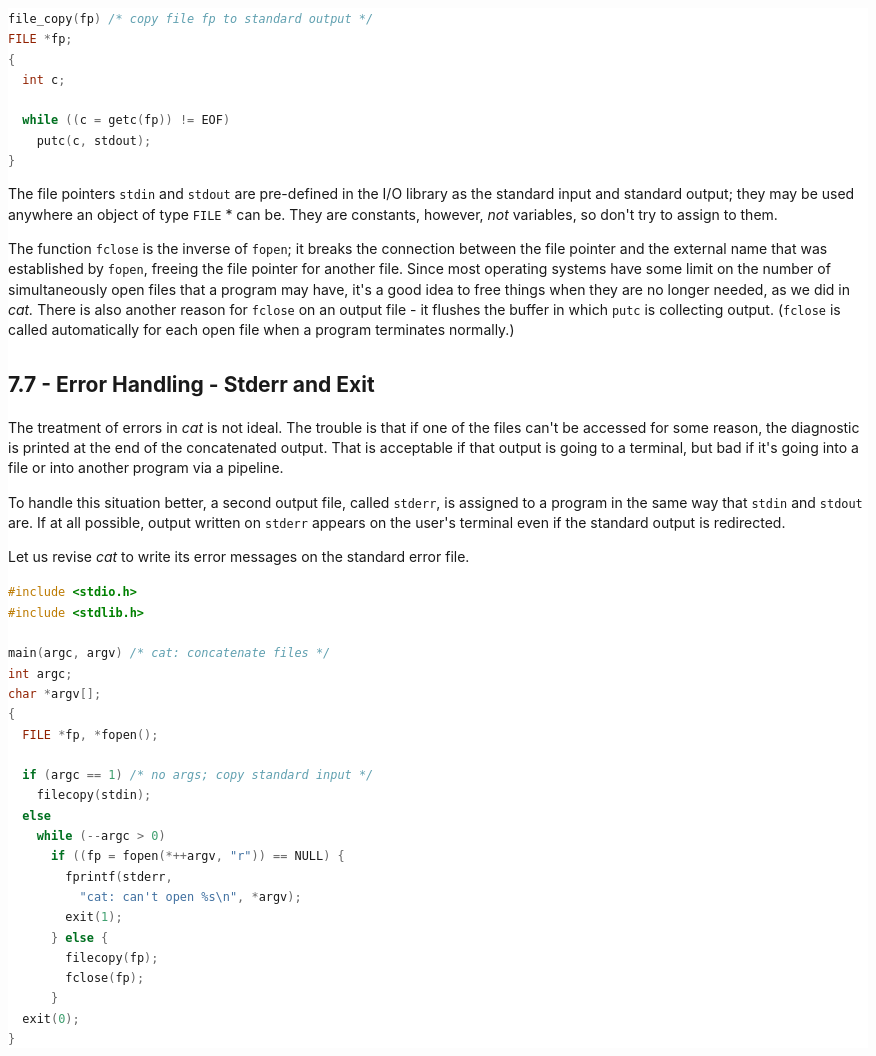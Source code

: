 ```c
file_copy(fp) /* copy file fp to standard output */
FILE *fp;
{
  int c;

  while ((c = getc(fp)) != EOF)
    putc(c, stdout);
}
```

The file pointers `stdin` and `stdout` are pre-defined in the I/O library as
the standard input and standard output; they may be used anywhere an
object of type `FILE` \* can be. They are constants, however, _not_ variables,
so don't try to assign to them.

The function `fclose` is the inverse of `fopen`; it breaks the connection
between the file pointer and the external name that was established by
`fopen`, freeing the file pointer for another file. Since most operating systems
have some limit on the number of simultaneously open files that a
program may have, it's a good idea to free things when they are no longer
needed, as we did in _cat._ There is also another reason for `fclose` on an
output file - it flushes the buffer in which `putc` is collecting output.
(`fclose` is called automatically for each open file when a program terminates normally.)

## 7.7 - Error Handling - Stderr and Exit

The treatment of errors in _cat_ is not ideal. The trouble is that if one of
the files can't be accessed for some reason, the diagnostic is printed at the
end of the concatenated output. That is acceptable if that output is going to
a terminal, but bad if it's going into a file or into another program via a
pipeline.

To handle this situation better, a second output file, called `stderr`, is
assigned to a program in the same way that `stdin` and `stdout` are. If at
all possible, output written on `stderr` appears on the user's terminal even
if the standard output is redirected.

Let us revise _cat_ to write its error messages on the standard error file.

```c
#include <stdio.h>
#include <stdlib.h>

main(argc, argv) /* cat: concatenate files */
int argc;
char *argv[];
{
  FILE *fp, *fopen();

  if (argc == 1) /* no args; copy standard input */
    filecopy(stdin);
  else
    while (--argc > 0)
      if ((fp = fopen(*++argv, "r")) == NULL) {
        fprintf(stderr,
          "cat: can't open %s\n", *argv);
        exit(1);
      } else {
        filecopy(fp);
        fclose(fp);
      }
  exit(0);
}
```
